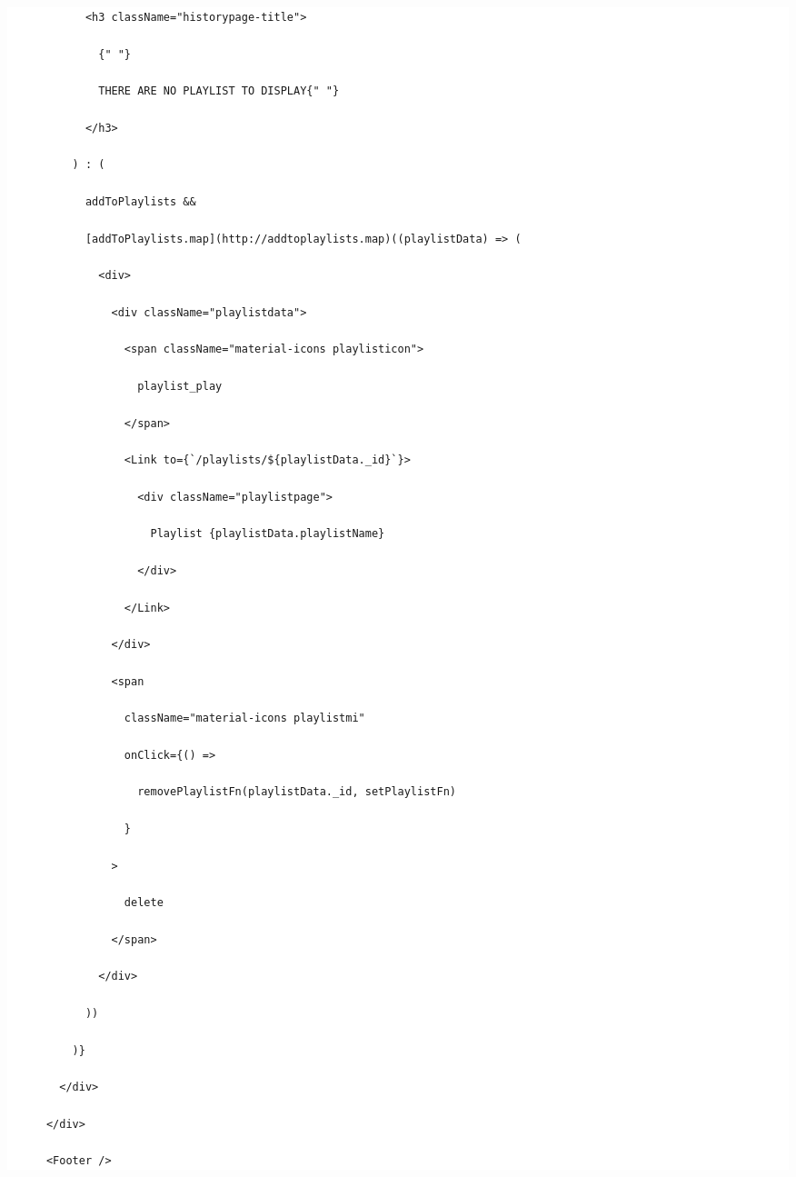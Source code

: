 ```
            <h3 className="historypage-title">

              {" "}

              THERE ARE NO PLAYLIST TO DISPLAY{" "}

            </h3>

          ) : (

            addToPlaylists &&

            [addToPlaylists.map](http://addtoplaylists.map)((playlistData) => (

              <div>

                <div className="playlistdata">

                  <span className="material-icons playlisticon">

                    playlist_play

                  </span>

                  <Link to={`/playlists/${playlistData._id}`}>

                    <div className="playlistpage">

                      Playlist {playlistData.playlistName}

                    </div>

                  </Link>

                </div>

                <span

                  className="material-icons playlistmi"

                  onClick={() =>

                    removePlaylistFn(playlistData._id, setPlaylistFn)

                  }

                >

                  delete

                </span>

              </div>

            ))

          )}

        </div>

      </div>

      <Footer />
```